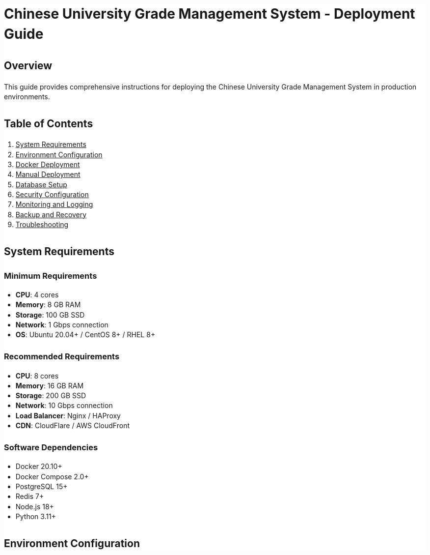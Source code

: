 # Chinese University Grade Management System - Deployment Guide

## Overview

This guide provides comprehensive instructions for deploying the Chinese University Grade Management System in production environments.

## Table of Contents

1. [System Requirements](#system-requirements)
2. [Environment Configuration](#environment-configuration)
3. [Docker Deployment](#docker-deployment)
4. [Manual Deployment](#manual-deployment)
5. [Database Setup](#database-setup)
6. [Security Configuration](#security-configuration)
7. [Monitoring and Logging](#monitoring-and-logging)
8. [Backup and Recovery](#backup-and-recovery)
9. [Troubleshooting](#troubleshooting)

## System Requirements

### Minimum Requirements
- **CPU**: 4 cores
- **Memory**: 8 GB RAM
- **Storage**: 100 GB SSD
- **Network**: 1 Gbps connection
- **OS**: Ubuntu 20.04+ / CentOS 8+ / RHEL 8+

### Recommended Requirements
- **CPU**: 8 cores
- **Memory**: 16 GB RAM
- **Storage**: 200 GB SSD
- **Network**: 10 Gbps connection
- **Load Balancer**: Nginx / HAProxy
- **CDN**: CloudFlare / AWS CloudFront

### Software Dependencies
- Docker 20.10+
- Docker Compose 2.0+
- PostgreSQL 15+
- Redis 7+
- Node.js 18+
- Python 3.11+

## Environment Configuration

